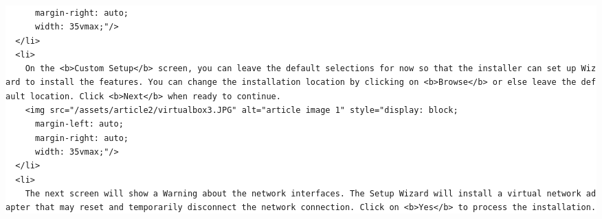           margin-right: auto;
          width: 35vmax;"/>  
      </li>
      <li>
        On the <b>Custom Setup</b> screen, you can leave the default selections for now so that the installer can set up Wizard to install the features. You can change the installation location by clicking on <b>Browse</b> or else leave the default location. Click <b>Next</b> when ready to continue.
        <img src="/assets/article2/virtualbox3.JPG" alt="article image 1" style="display: block;
          margin-left: auto;
          margin-right: auto;
          width: 35vmax;"/>        
      </li>
      <li>
        The next screen will show a Warning about the network interfaces. The Setup Wizard will install a virtual network adapter that may reset and temporarily disconnect the network connection. Click on <b>Yes</b> to process the installation.